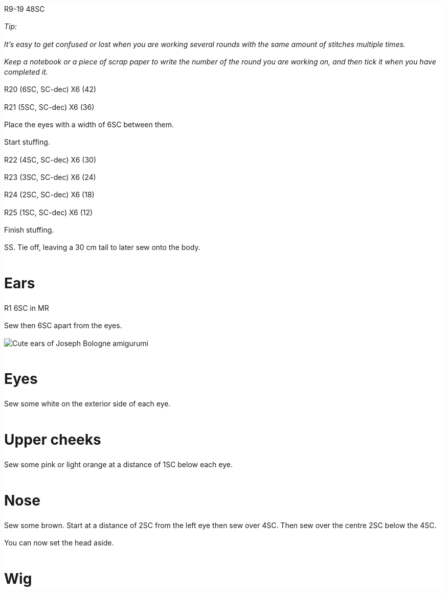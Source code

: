 R9-19 48SC

*Tip:*

*It’s easy to get confused or lost when you are working several rounds with the same amount of stitches multiple times.* 

*Keep a notebook or a piece of scrap paper to write the number of the round you are working on, and then tick it when you have completed it.* 

R20 (6SC, SC-dec) X6 (42)

R21 (5SC, SC-dec) X6 (36)

Place the eyes with a width of 6SC between them.

Start stuffing.

R22 (4SC, SC-dec) X6 (30)

R23 (3SC, SC-dec) X6 (24)

R24 (2SC, SC-dec) X6 (18)

R25 (1SC, SC-dec) X6 (12)

Finish stuffing.

SS. Tie off, leaving a 30 cm tail to later sew onto the body.


# Ears

R1 6SC in MR

Sew then 6SC apart from the eyes.

![Cute ears of Joseph Bologne amigurumi](/images/st-george-ears.JPG)

# Eyes

Sew some white on the exterior side of each eye.

# Upper cheeks

Sew some pink or light orange at a distance of 1SC below each eye.

# Nose

Sew some brown. Start at a distance of 2SC from the left eye then sew over 4SC. Then sew over the centre 2SC below the 4SC.


You can now set the head aside.

# Wig
